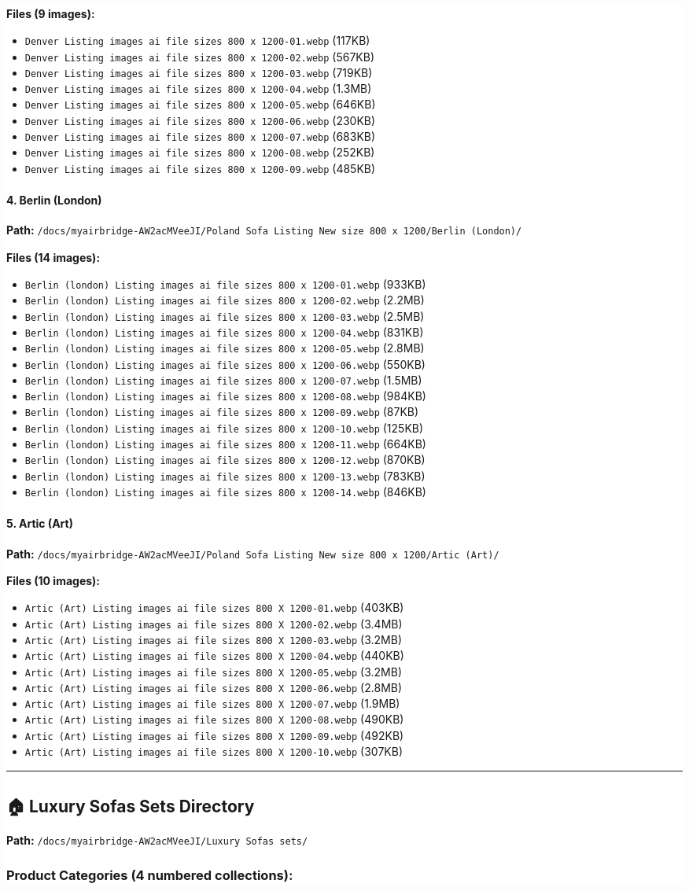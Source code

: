 **Files (9 images):**
- `Denver Listing images ai file sizes 800 x 1200-01.webp` (117KB)
- `Denver Listing images ai file sizes 800 x 1200-02.webp` (567KB)
- `Denver Listing images ai file sizes 800 x 1200-03.webp` (719KB)
- `Denver Listing images ai file sizes 800 x 1200-04.webp` (1.3MB)
- `Denver Listing images ai file sizes 800 x 1200-05.webp` (646KB)
- `Denver Listing images ai file sizes 800 x 1200-06.webp` (230KB)
- `Denver Listing images ai file sizes 800 x 1200-07.webp` (683KB)
- `Denver Listing images ai file sizes 800 x 1200-08.webp` (252KB)
- `Denver Listing images ai file sizes 800 x 1200-09.webp` (485KB)

#### 4. Berlin (London)
**Path:** `/docs/myairbridge-AW2acMVeeJI/Poland Sofa Listing New size 800 x 1200/Berlin (London)/`

**Files (14 images):**
- `Berlin (london) Listing images ai file sizes 800 x 1200-01.webp` (933KB)
- `Berlin (london) Listing images ai file sizes 800 x 1200-02.webp` (2.2MB)
- `Berlin (london) Listing images ai file sizes 800 x 1200-03.webp` (2.5MB)
- `Berlin (london) Listing images ai file sizes 800 x 1200-04.webp` (831KB)
- `Berlin (london) Listing images ai file sizes 800 x 1200-05.webp` (2.8MB)
- `Berlin (london) Listing images ai file sizes 800 x 1200-06.webp` (550KB)
- `Berlin (london) Listing images ai file sizes 800 x 1200-07.webp` (1.5MB)
- `Berlin (london) Listing images ai file sizes 800 x 1200-08.webp` (984KB)
- `Berlin (london) Listing images ai file sizes 800 x 1200-09.webp` (87KB)
- `Berlin (london) Listing images ai file sizes 800 x 1200-10.webp` (125KB)
- `Berlin (london) Listing images ai file sizes 800 x 1200-11.webp` (664KB)
- `Berlin (london) Listing images ai file sizes 800 x 1200-12.webp` (870KB)
- `Berlin (london) Listing images ai file sizes 800 x 1200-13.webp` (783KB)
- `Berlin (london) Listing images ai file sizes 800 x 1200-14.webp` (846KB)

#### 5. Artic (Art)
**Path:** `/docs/myairbridge-AW2acMVeeJI/Poland Sofa Listing New size 800 x 1200/Artic (Art)/`

**Files (10 images):**
- `Artic (Art) Listing images ai file sizes 800 X 1200-01.webp` (403KB)
- `Artic (Art) Listing images ai file sizes 800 X 1200-02.webp` (3.4MB)
- `Artic (Art) Listing images ai file sizes 800 X 1200-03.webp` (3.2MB)
- `Artic (Art) Listing images ai file sizes 800 X 1200-04.webp` (440KB)
- `Artic (Art) Listing images ai file sizes 800 X 1200-05.webp` (3.2MB)
- `Artic (Art) Listing images ai file sizes 800 X 1200-06.webp` (2.8MB)
- `Artic (Art) Listing images ai file sizes 800 X 1200-07.webp` (1.9MB)
- `Artic (Art) Listing images ai file sizes 800 X 1200-08.webp` (490KB)
- `Artic (Art) Listing images ai file sizes 800 X 1200-09.webp` (492KB)
- `Artic (Art) Listing images ai file sizes 800 X 1200-10.webp` (307KB)

---

## 🏠 Luxury Sofas Sets Directory

**Path:** `/docs/myairbridge-AW2acMVeeJI/Luxury Sofas sets/`

### Product Categories (4 numbered collections):
